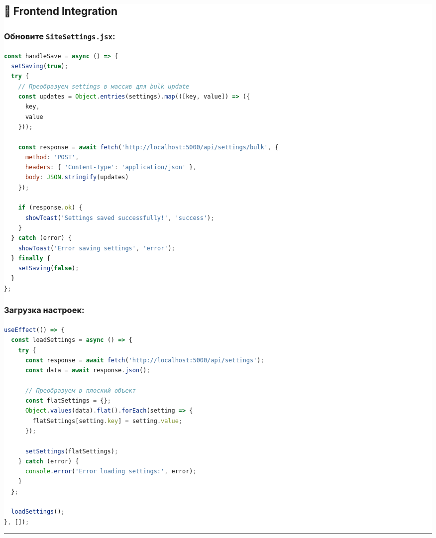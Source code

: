 
## 🔧 Frontend Integration

### Обновите `SiteSettings.jsx`:

```javascript
const handleSave = async () => {
  setSaving(true);
  try {
    // Преобразуем settings в массив для bulk update
    const updates = Object.entries(settings).map(([key, value]) => ({
      key,
      value
    }));
    
    const response = await fetch('http://localhost:5000/api/settings/bulk', {
      method: 'POST',
      headers: { 'Content-Type': 'application/json' },
      body: JSON.stringify(updates)
    });
    
    if (response.ok) {
      showToast('Settings saved successfully!', 'success');
    }
  } catch (error) {
    showToast('Error saving settings', 'error');
  } finally {
    setSaving(false);
  }
};
```

### Загрузка настроек:

```javascript
useEffect(() => {
  const loadSettings = async () => {
    try {
      const response = await fetch('http://localhost:5000/api/settings');
      const data = await response.json();
      
      // Преобразуем в плоский объект
      const flatSettings = {};
      Object.values(data).flat().forEach(setting => {
        flatSettings[setting.key] = setting.value;
      });
      
      setSettings(flatSettings);
    } catch (error) {
      console.error('Error loading settings:', error);
    }
  };
  
  loadSettings();
}, []);
```

---